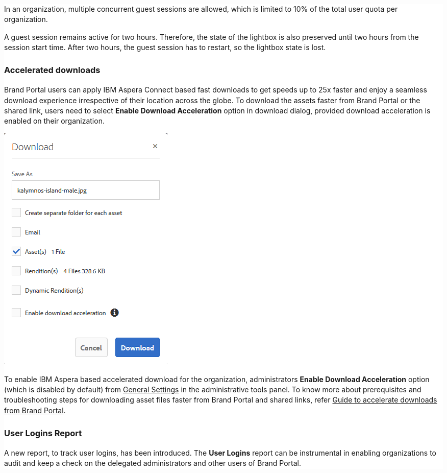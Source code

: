 In an organization, multiple concurrent guest sessions are allowed, which is limited to 10% of the total user quota per organization.

A guest session remains active for two hours. Therefore, the state of the lightbox is also preserved until two hours from the session start time. After two hours, the guest session has to restart, so the lightbox state is lost.

### Accelerated downloads

Brand Portal users can apply IBM Aspera Connect based fast downloads to get speeds up to 25x faster and enjoy a seamless download experience irrespective of their location across the globe. To download the assets faster from Brand Portal or the shared link, users need to select **Enable Download Acceleration** option in download dialog, provided download acceleration is enabled on their organization.

![](assets/donload-assets-dialog-2.png)

To enable IBM Aspera based accelerated download for the organization, administrators **Enable Download Acceleration** option (which is disabled by default) from [General Settings](brand-portal-general-configuration.md#allow-download-acceleration) in the administrative tools panel. To know more about prerequisites and troubleshooting steps for downloading asset files faster from Brand Portal and shared links, refer [Guide to accelerate downloads from Brand Portal](../using/accelerated-download.md#main-pars-header).

### User Logins Report

A new report, to track user logins, has been introduced. The **User Logins** report can be instrumental in enabling organizations to audit and keep a check on the delegated administrators and other users of Brand Portal.
